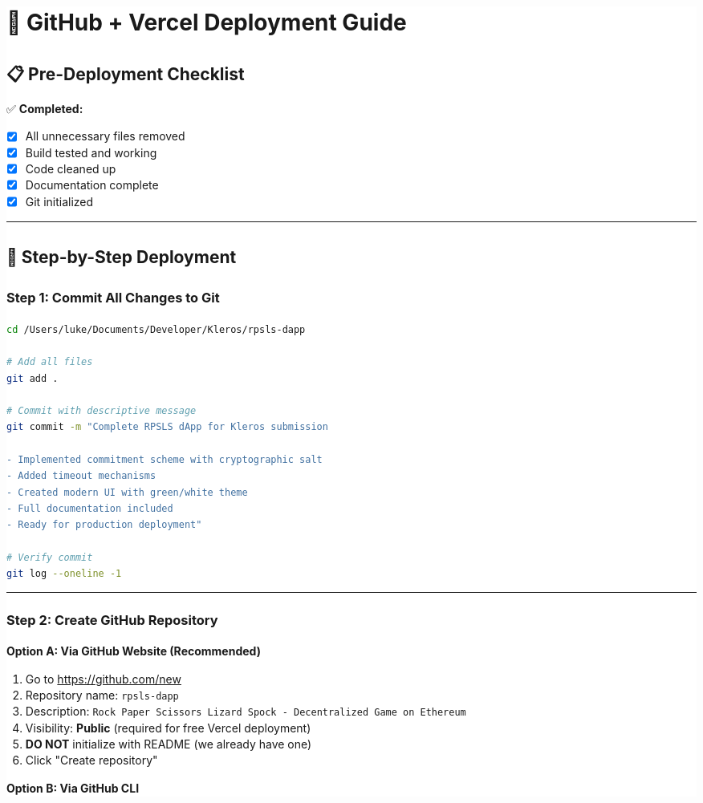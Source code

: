 # 🚀 GitHub + Vercel Deployment Guide

## 📋 Pre-Deployment Checklist

✅ **Completed:**
- [x] All unnecessary files removed
- [x] Build tested and working
- [x] Code cleaned up
- [x] Documentation complete
- [x] Git initialized

---

## 🔧 Step-by-Step Deployment

### **Step 1: Commit All Changes to Git**

```bash
cd /Users/luke/Documents/Developer/Kleros/rpsls-dapp

# Add all files
git add .

# Commit with descriptive message
git commit -m "Complete RPSLS dApp for Kleros submission

- Implemented commitment scheme with cryptographic salt
- Added timeout mechanisms
- Created modern UI with green/white theme
- Full documentation included
- Ready for production deployment"

# Verify commit
git log --oneline -1
```

---

### **Step 2: Create GitHub Repository**

**Option A: Via GitHub Website (Recommended)**

1. Go to https://github.com/new
2. Repository name: `rpsls-dapp`
3. Description: `Rock Paper Scissors Lizard Spock - Decentralized Game on Ethereum`
4. Visibility: **Public** (required for free Vercel deployment)
5. **DO NOT** initialize with README (we already have one)
6. Click "Create repository"

**Option B: Via GitHub CLI**
